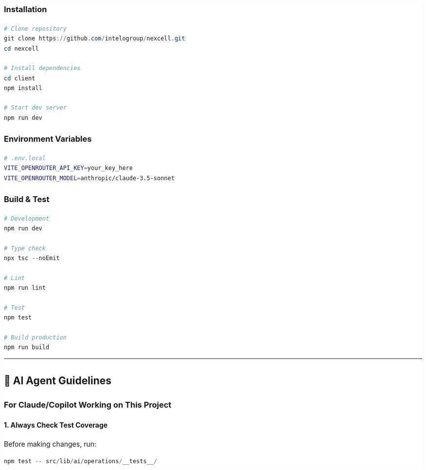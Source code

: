### Installation
```powershell
# Clone repository
git clone https://github.com/intelogroup/nexcell.git
cd nexcell

# Install dependencies
cd client
npm install

# Start dev server
npm run dev
```

### Environment Variables
```bash
# .env.local
VITE_OPENROUTER_API_KEY=your_key_here
VITE_OPENROUTER_MODEL=anthropic/claude-3.5-sonnet
```

### Build & Test
```powershell
# Development
npm run dev

# Type check
npx tsc --noEmit

# Lint
npm run lint

# Test
npm test

# Build production
npm run build
```

---

## 🤖 AI Agent Guidelines

### For Claude/Copilot Working on This Project

#### 1. Always Check Test Coverage
Before making changes, run:
```powershell
npm test -- src/lib/ai/operations/__tests__/
```
